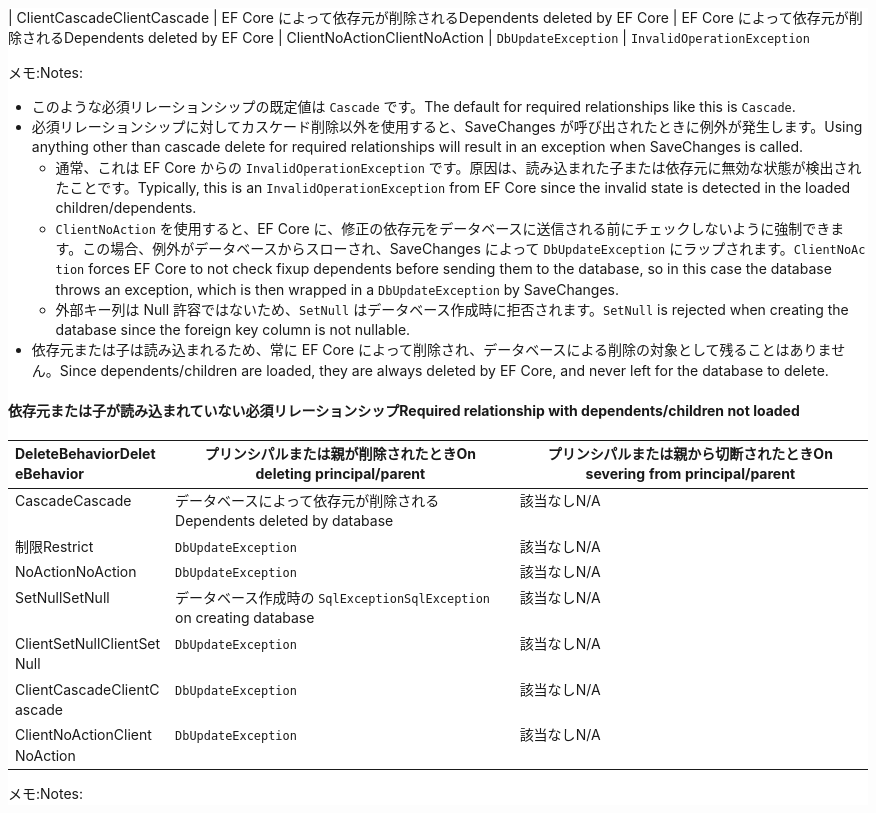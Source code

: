 | <span data-ttu-id="e01d3-260">ClientCascade</span><span class="sxs-lookup"><span data-stu-id="e01d3-260">ClientCascade</span></span>     | <span data-ttu-id="e01d3-261">EF Core によって依存元が削除される</span><span class="sxs-lookup"><span data-stu-id="e01d3-261">Dependents deleted by EF Core</span></span>            | <span data-ttu-id="e01d3-262">EF Core によって依存元が削除される</span><span class="sxs-lookup"><span data-stu-id="e01d3-262">Dependents deleted by EF Core</span></span>
| <span data-ttu-id="e01d3-263">ClientNoAction</span><span class="sxs-lookup"><span data-stu-id="e01d3-263">ClientNoAction</span></span>    | `DbUpdateException`                      | `InvalidOperationException`

<span data-ttu-id="e01d3-264">メモ:</span><span class="sxs-lookup"><span data-stu-id="e01d3-264">Notes:</span></span>

- <span data-ttu-id="e01d3-265">このような必須リレーションシップの既定値は `Cascade` です。</span><span class="sxs-lookup"><span data-stu-id="e01d3-265">The default for required relationships like this is `Cascade`.</span></span>
- <span data-ttu-id="e01d3-266">必須リレーションシップに対してカスケード削除以外を使用すると、SaveChanges が呼び出されたときに例外が発生します。</span><span class="sxs-lookup"><span data-stu-id="e01d3-266">Using anything other than cascade delete for required relationships will result in an exception when SaveChanges is called.</span></span>
  - <span data-ttu-id="e01d3-267">通常、これは EF Core からの `InvalidOperationException` です。原因は、読み込まれた子または依存元に無効な状態が検出されたことです。</span><span class="sxs-lookup"><span data-stu-id="e01d3-267">Typically, this is an `InvalidOperationException` from EF Core since the invalid state is detected in the loaded children/dependents.</span></span>
  - <span data-ttu-id="e01d3-268">`ClientNoAction` を使用すると、EF Core に、修正の依存元をデータベースに送信される前にチェックしないように強制できます。この場合、例外がデータベースからスローされ、SaveChanges によって `DbUpdateException` にラップされます。</span><span class="sxs-lookup"><span data-stu-id="e01d3-268">`ClientNoAction` forces EF Core to not check fixup dependents before sending them to the database, so in this case the database throws an exception, which is then wrapped in a `DbUpdateException` by SaveChanges.</span></span>
  - <span data-ttu-id="e01d3-269">外部キー列は Null 許容ではないため、`SetNull` はデータベース作成時に拒否されます。</span><span class="sxs-lookup"><span data-stu-id="e01d3-269">`SetNull` is rejected when creating the database since the foreign key column is not nullable.</span></span>
- <span data-ttu-id="e01d3-270">依存元または子は読み込まれるため、常に EF Core によって削除され、データベースによる削除の対象として残ることはありません。</span><span class="sxs-lookup"><span data-stu-id="e01d3-270">Since dependents/children are loaded, they are always deleted by EF Core, and never left for the database to delete.</span></span>

#### <a name="required-relationship-with-dependentschildren-not-loaded"></a><span data-ttu-id="e01d3-271">依存元または子が読み込まれていない必須リレーションシップ</span><span class="sxs-lookup"><span data-stu-id="e01d3-271">Required relationship with dependents/children not loaded</span></span>

| <span data-ttu-id="e01d3-272">DeleteBehavior</span><span class="sxs-lookup"><span data-stu-id="e01d3-272">DeleteBehavior</span></span>    | <span data-ttu-id="e01d3-273">プリンシパルまたは親が削除されたとき</span><span class="sxs-lookup"><span data-stu-id="e01d3-273">On deleting principal/parent</span></span>             | <span data-ttu-id="e01d3-274">プリンシパルまたは親から切断されたとき</span><span class="sxs-lookup"><span data-stu-id="e01d3-274">On severing from principal/parent</span></span>
|:------------------|------------------------------------------|----------------------------------------
| <span data-ttu-id="e01d3-275">Cascade</span><span class="sxs-lookup"><span data-stu-id="e01d3-275">Cascade</span></span>           | <span data-ttu-id="e01d3-276">データベースによって依存元が削除される</span><span class="sxs-lookup"><span data-stu-id="e01d3-276">Dependents deleted by database</span></span>           | <span data-ttu-id="e01d3-277">該当なし</span><span class="sxs-lookup"><span data-stu-id="e01d3-277">N/A</span></span>
| <span data-ttu-id="e01d3-278">制限</span><span class="sxs-lookup"><span data-stu-id="e01d3-278">Restrict</span></span>          | `DbUpdateException`                      | <span data-ttu-id="e01d3-279">該当なし</span><span class="sxs-lookup"><span data-stu-id="e01d3-279">N/A</span></span>
| <span data-ttu-id="e01d3-280">NoAction</span><span class="sxs-lookup"><span data-stu-id="e01d3-280">NoAction</span></span>          | `DbUpdateException`                      | <span data-ttu-id="e01d3-281">該当なし</span><span class="sxs-lookup"><span data-stu-id="e01d3-281">N/A</span></span>
| <span data-ttu-id="e01d3-282">SetNull</span><span class="sxs-lookup"><span data-stu-id="e01d3-282">SetNull</span></span>           | <span data-ttu-id="e01d3-283">データベース作成時の `SqlException`</span><span class="sxs-lookup"><span data-stu-id="e01d3-283">`SqlException` on creating database</span></span>      | <span data-ttu-id="e01d3-284">該当なし</span><span class="sxs-lookup"><span data-stu-id="e01d3-284">N/A</span></span>
| <span data-ttu-id="e01d3-285">ClientSetNull</span><span class="sxs-lookup"><span data-stu-id="e01d3-285">ClientSetNull</span></span>     | `DbUpdateException`                      | <span data-ttu-id="e01d3-286">該当なし</span><span class="sxs-lookup"><span data-stu-id="e01d3-286">N/A</span></span>
| <span data-ttu-id="e01d3-287">ClientCascade</span><span class="sxs-lookup"><span data-stu-id="e01d3-287">ClientCascade</span></span>     | `DbUpdateException`                      | <span data-ttu-id="e01d3-288">該当なし</span><span class="sxs-lookup"><span data-stu-id="e01d3-288">N/A</span></span>
| <span data-ttu-id="e01d3-289">ClientNoAction</span><span class="sxs-lookup"><span data-stu-id="e01d3-289">ClientNoAction</span></span>    | `DbUpdateException`                      | <span data-ttu-id="e01d3-290">該当なし</span><span class="sxs-lookup"><span data-stu-id="e01d3-290">N/A</span></span>

<span data-ttu-id="e01d3-291">メモ:</span><span class="sxs-lookup"><span data-stu-id="e01d3-291">Notes:</span></span>
